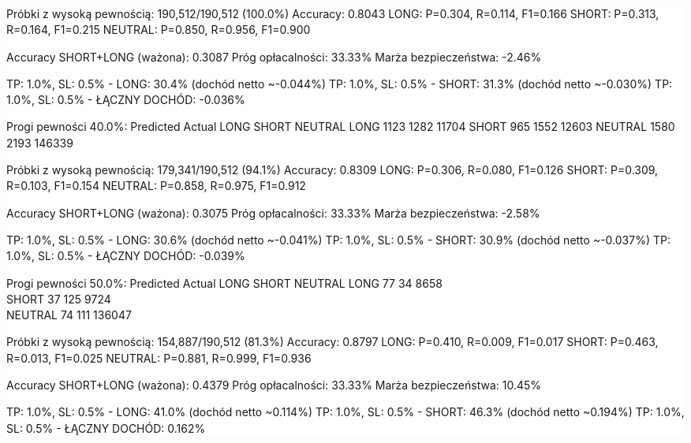 Próbki z wysoką pewnością: 190,512/190,512 (100.0%)
Accuracy: 0.8043
LONG: P=0.304, R=0.114, F1=0.166
SHORT: P=0.313, R=0.164, F1=0.215
NEUTRAL: P=0.850, R=0.956, F1=0.900

Accuracy SHORT+LONG (ważona): 0.3087
Próg opłacalności: 33.33%
Marża bezpieczeństwa: -2.46%

TP: 1.0%, SL: 0.5% - LONG: 30.4% (dochód netto ~-0.044%)
TP: 1.0%, SL: 0.5% - SHORT: 31.3% (dochód netto ~-0.030%)
TP: 1.0%, SL: 0.5% - ŁĄCZNY DOCHÓD: -0.036%

Progi pewności 40.0%:
Predicted
Actual    LONG  SHORT  NEUTRAL
LONG      1123   1282   11704 
SHORT     965    1552   12603 
NEUTRAL   1580   2193   146339

Próbki z wysoką pewnością: 179,341/190,512 (94.1%)
Accuracy: 0.8309
LONG: P=0.306, R=0.080, F1=0.126
SHORT: P=0.309, R=0.103, F1=0.154
NEUTRAL: P=0.858, R=0.975, F1=0.912

Accuracy SHORT+LONG (ważona): 0.3075
Próg opłacalności: 33.33%
Marża bezpieczeństwa: -2.58%

TP: 1.0%, SL: 0.5% - LONG: 30.6% (dochód netto ~-0.041%)
TP: 1.0%, SL: 0.5% - SHORT: 30.9% (dochód netto ~-0.037%)
TP: 1.0%, SL: 0.5% - ŁĄCZNY DOCHÓD: -0.039%

Progi pewności 50.0%:
Predicted
Actual    LONG  SHORT  NEUTRAL
LONG      77     34     8658  
SHORT     37     125    9724  
NEUTRAL   74     111    136047

Próbki z wysoką pewnością: 154,887/190,512 (81.3%)
Accuracy: 0.8797
LONG: P=0.410, R=0.009, F1=0.017
SHORT: P=0.463, R=0.013, F1=0.025
NEUTRAL: P=0.881, R=0.999, F1=0.936

Accuracy SHORT+LONG (ważona): 0.4379
Próg opłacalności: 33.33%
Marża bezpieczeństwa: 10.45%

TP: 1.0%, SL: 0.5% - LONG: 41.0% (dochód netto ~0.114%)
TP: 1.0%, SL: 0.5% - SHORT: 46.3% (dochód netto ~0.194%)
TP: 1.0%, SL: 0.5% - ŁĄCZNY DOCHÓD: 0.162%
